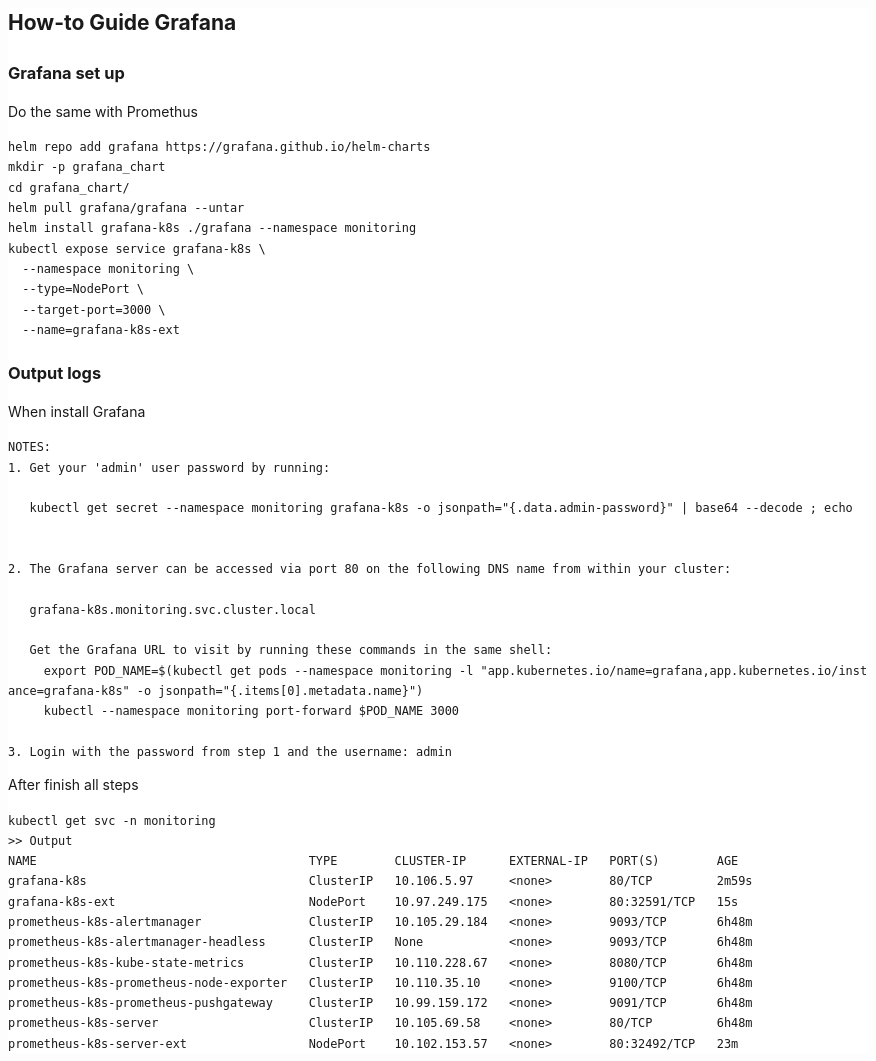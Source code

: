 ## How-to Guide Grafana
### Grafana set up
Do the same with Promethus
```shell
helm repo add grafana https://grafana.github.io/helm-charts
mkdir -p grafana_chart
cd grafana_chart/
helm pull grafana/grafana --untar
helm install grafana-k8s ./grafana --namespace monitoring
kubectl expose service grafana-k8s \
  --namespace monitoring \
  --type=NodePort \
  --target-port=3000 \
  --name=grafana-k8s-ext
```

### Output logs
When install Grafana
```shell
NOTES:
1. Get your 'admin' user password by running:

   kubectl get secret --namespace monitoring grafana-k8s -o jsonpath="{.data.admin-password}" | base64 --decode ; echo


2. The Grafana server can be accessed via port 80 on the following DNS name from within your cluster:

   grafana-k8s.monitoring.svc.cluster.local

   Get the Grafana URL to visit by running these commands in the same shell:
     export POD_NAME=$(kubectl get pods --namespace monitoring -l "app.kubernetes.io/name=grafana,app.kubernetes.io/instance=grafana-k8s" -o jsonpath="{.items[0].metadata.name}")
     kubectl --namespace monitoring port-forward $POD_NAME 3000

3. Login with the password from step 1 and the username: admin
```
After finish all steps
```shell
kubectl get svc -n monitoring
>> Output
NAME                                      TYPE        CLUSTER-IP      EXTERNAL-IP   PORT(S)        AGE
grafana-k8s                               ClusterIP   10.106.5.97     <none>        80/TCP         2m59s
grafana-k8s-ext                           NodePort    10.97.249.175   <none>        80:32591/TCP   15s
prometheus-k8s-alertmanager               ClusterIP   10.105.29.184   <none>        9093/TCP       6h48m
prometheus-k8s-alertmanager-headless      ClusterIP   None            <none>        9093/TCP       6h48m
prometheus-k8s-kube-state-metrics         ClusterIP   10.110.228.67   <none>        8080/TCP       6h48m
prometheus-k8s-prometheus-node-exporter   ClusterIP   10.110.35.10    <none>        9100/TCP       6h48m
prometheus-k8s-prometheus-pushgateway     ClusterIP   10.99.159.172   <none>        9091/TCP       6h48m
prometheus-k8s-server                     ClusterIP   10.105.69.58    <none>        80/TCP         6h48m
prometheus-k8s-server-ext                 NodePort    10.102.153.57   <none>        80:32492/TCP   23m
```